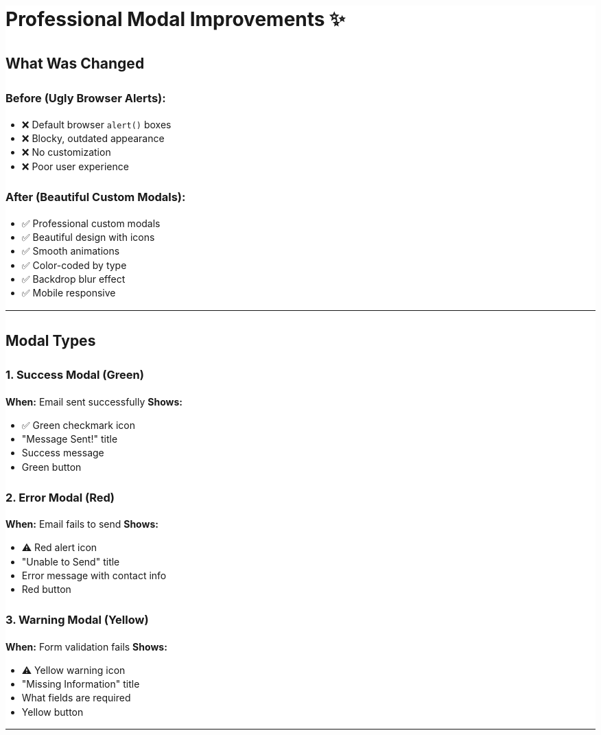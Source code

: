 # Professional Modal Improvements ✨

## What Was Changed

### Before (Ugly Browser Alerts):
- ❌ Default browser `alert()` boxes
- ❌ Blocky, outdated appearance
- ❌ No customization
- ❌ Poor user experience

### After (Beautiful Custom Modals):
- ✅ Professional custom modals
- ✅ Beautiful design with icons
- ✅ Smooth animations
- ✅ Color-coded by type
- ✅ Backdrop blur effect
- ✅ Mobile responsive

---

## Modal Types

### 1. Success Modal (Green)
**When:** Email sent successfully
**Shows:**
- ✅ Green checkmark icon
- "Message Sent!" title
- Success message
- Green button

### 2. Error Modal (Red)
**When:** Email fails to send
**Shows:**
- ⚠️ Red alert icon
- "Unable to Send" title
- Error message with contact info
- Red button

### 3. Warning Modal (Yellow)
**When:** Form validation fails
**Shows:**
- ⚠️ Yellow warning icon
- "Missing Information" title
- What fields are required
- Yellow button

---
